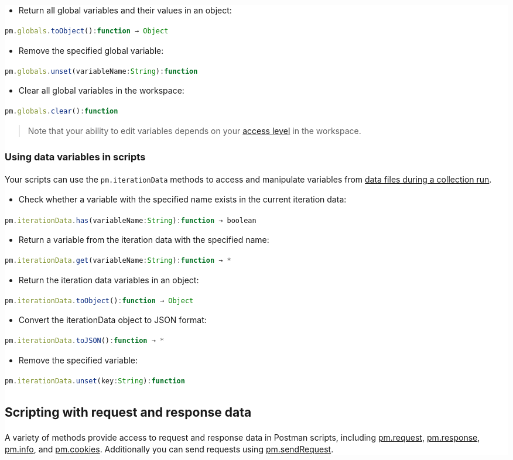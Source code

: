 * Return all global variables and their values in an object:

```js
pm.globals.toObject():function → Object
```

* Remove the specified global variable:

```js
pm.globals.unset(variableName:String):function
```

* Clear all global variables in the workspace:

```js
pm.globals.clear():function
```

> Note that your ability to edit variables depends on your [access level](/docs/sending-requests/variables/team-environments/#manage-environment-roles) in the workspace.

### Using data variables in scripts

Your scripts can use the `pm.iterationData` methods to access and manipulate variables from [data files during a collection run](/docs/collections/running-collections/working-with-data-files/).

* Check whether a variable with the specified name exists in the current iteration data:

```js
pm.iterationData.has(variableName:String):function → boolean
```

* Return a variable from the iteration data with the specified name:

```js
pm.iterationData.get(variableName:String):function → *
```

* Return the iteration data variables in an object:

```js
pm.iterationData.toObject():function → Object
```

* Convert the iterationData object to JSON format:

```js
pm.iterationData.toJSON():function → *
```

* Remove the specified variable:

```js
pm.iterationData.unset(key:String):function
```

## Scripting with request and response data

A variety of methods provide access to request and response data in Postman scripts, including [pm.request](#scripting-with-request-data), [pm.response](#scripting-with-response-data), [pm.info](#scripting-with-request-info), and [pm.cookies](#scripting-with-request-cookies). Additionally you can send requests using [pm.sendRequest](#sending-requests-from-scripts).
